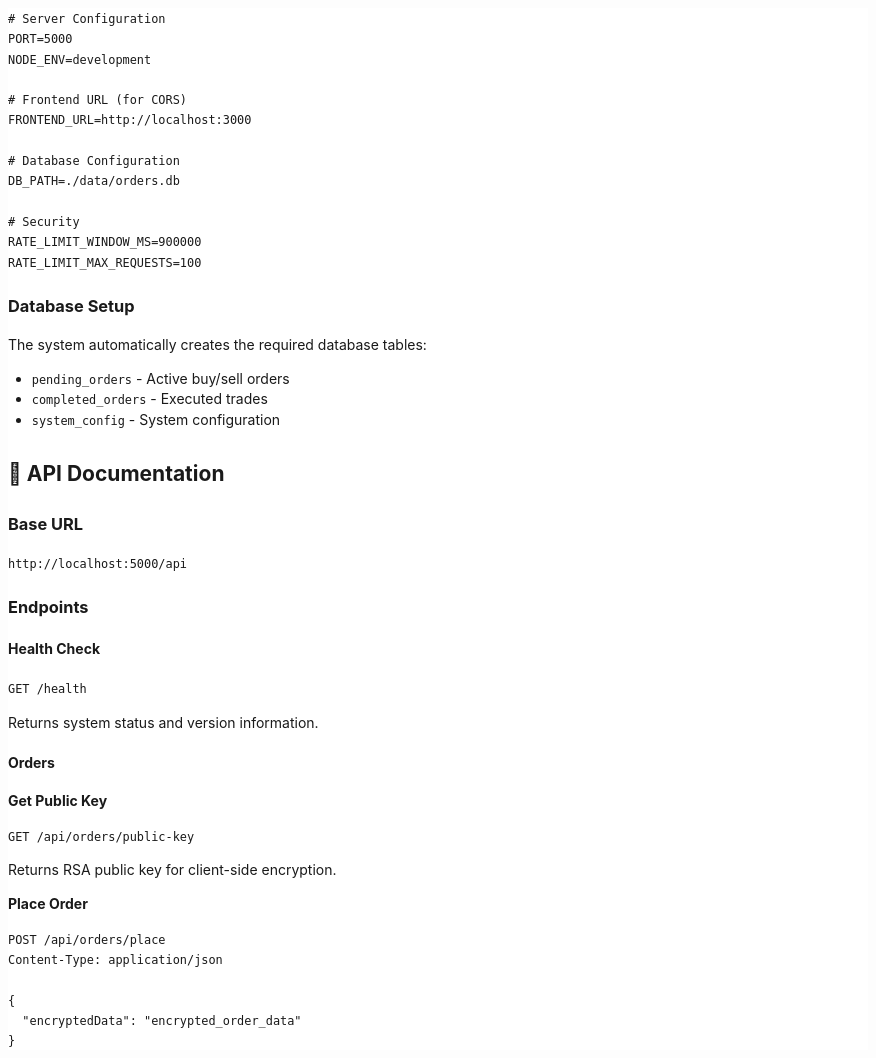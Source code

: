 ```env
# Server Configuration
PORT=5000
NODE_ENV=development

# Frontend URL (for CORS)
FRONTEND_URL=http://localhost:3000

# Database Configuration
DB_PATH=./data/orders.db

# Security
RATE_LIMIT_WINDOW_MS=900000
RATE_LIMIT_MAX_REQUESTS=100
```

### Database Setup
The system automatically creates the required database tables:
- `pending_orders` - Active buy/sell orders
- `completed_orders` - Executed trades
- `system_config` - System configuration

## 📡 API Documentation

### Base URL
```
http://localhost:5000/api
```

### Endpoints

#### Health Check
```http
GET /health
```
Returns system status and version information.

#### Orders

**Get Public Key**
```http
GET /api/orders/public-key
```
Returns RSA public key for client-side encryption.

**Place Order**
```http
POST /api/orders/place
Content-Type: application/json

{
  "encryptedData": "encrypted_order_data"
}
```
